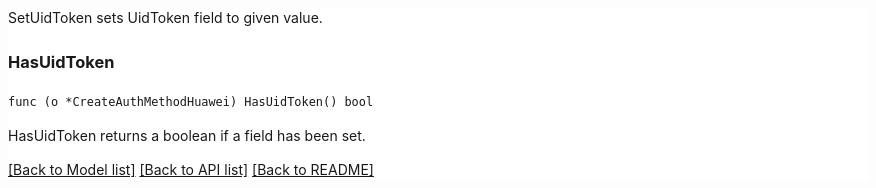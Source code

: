 SetUidToken sets UidToken field to given value.

### HasUidToken

`func (o *CreateAuthMethodHuawei) HasUidToken() bool`

HasUidToken returns a boolean if a field has been set.


[[Back to Model list]](../README.md#documentation-for-models) [[Back to API list]](../README.md#documentation-for-api-endpoints) [[Back to README]](../README.md)


